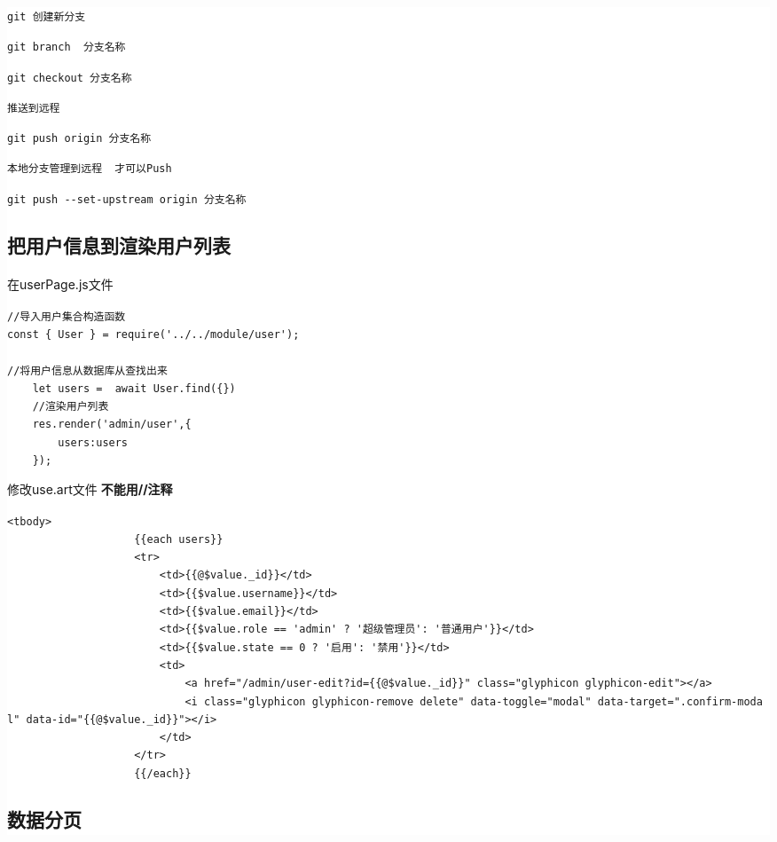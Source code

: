 `git 创建新分支`

`git branch  分支名称`

`git checkout 分支名称`

`推送到远程`

`git push origin 分支名称`

`本地分支管理到远程  才可以Push`

`git push --set-upstream origin 分支名称`  





## 把用户信息到渲染用户列表

在userPage.js文件

```
//导入用户集合构造函数
const { User } = require('../../module/user');

//将用户信息从数据库从查找出来
    let users =  await User.find({})
    //渲染用户列表
    res.render('admin/user',{
        users:users
    });
```

修改use.art文件  **不能用//注释**

```
<tbody>
                    {{each users}}
                    <tr>
                        <td>{{@$value._id}}</td>
                        <td>{{$value.username}}</td>
                        <td>{{$value.email}}</td>
                        <td>{{$value.role == 'admin' ? '超级管理员': '普通用户'}}</td>
                        <td>{{$value.state == 0 ? '启用': '禁用'}}</td>
                        <td>
                            <a href="/admin/user-edit?id={{@$value._id}}" class="glyphicon glyphicon-edit"></a>
                            <i class="glyphicon glyphicon-remove delete" data-toggle="modal" data-target=".confirm-modal" data-id="{{@$value._id}}"></i>
                        </td>
                    </tr>
                    {{/each}}
```

## 数据分页
